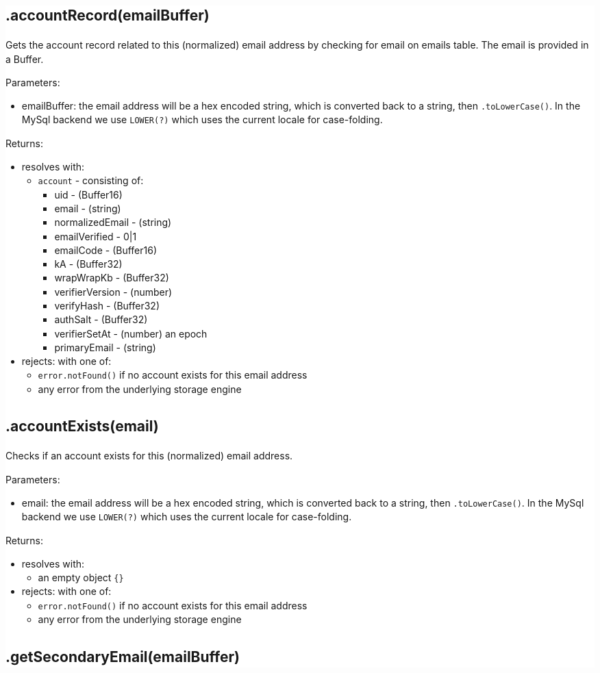     
## .accountRecord(emailBuffer) ##

Gets the account record related to this (normalized) email address by checking for email on emails table. 
The email is provided in a Buffer.

Parameters:

* emailBuffer: the email address will be a hex encoded string, which is converted back to a string, then
  `.toLowerCase()`. In the MySql backend we use `LOWER(?)` which uses the current locale for case-folding.

Returns:

* resolves with:
    * `account` - consisting of:
        * uid - (Buffer16)
        * email - (string)
        * normalizedEmail - (string)
        * emailVerified - 0|1
        * emailCode - (Buffer16)
        * kA - (Buffer32)
        * wrapWrapKb - (Buffer32)
        * verifierVersion - (number)
        * verifyHash - (Buffer32)
        * authSalt - (Buffer32)
        * verifierSetAt - (number) an epoch
        * primaryEmail - (string)
* rejects: with one of:
    * `error.notFound()` if no account exists for this email address
    * any error from the underlying storage engine

## .accountExists(email) ##

Checks if an account exists for this (normalized) email address.

Parameters:

* email: the email address will be a hex encoded string, which is converted back to a string, then `.toLowerCase()`. In
  the MySql backend we use `LOWER(?)` which uses the current locale for case-folding.

Returns:

* resolves with:
    * an empty object `{}`
* rejects: with one of:
    * `error.notFound()` if no account exists for this email address
    * any error from the underlying storage engine

## .getSecondaryEmail(emailBuffer) ##
